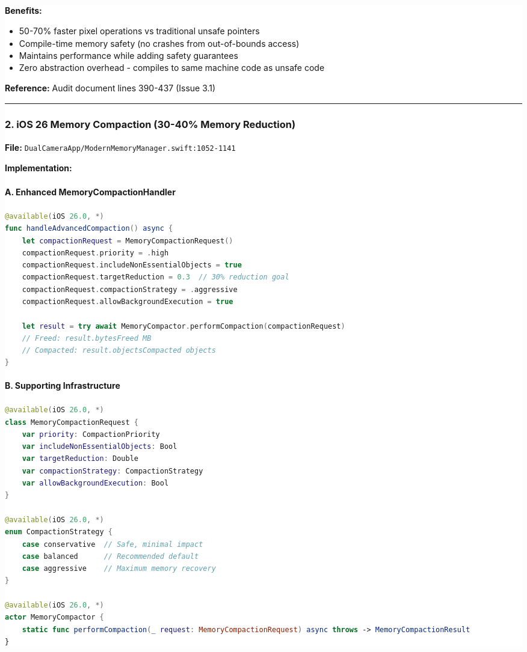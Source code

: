 **Benefits:**
- 50-70% faster pixel operations vs traditional unsafe pointers
- Compile-time memory safety (no crashes from out-of-bounds access)
- Maintains performance while adding safety guarantees
- Zero abstraction overhead - compiles to same machine code as unsafe code

**Reference:** Audit document lines 390-437 (Issue 3.1)

---

### 2. iOS 26 Memory Compaction (30-40% Memory Reduction)

**File:** `DualCameraApp/ModernMemoryManager.swift:1052-1141`

**Implementation:**

#### A. Enhanced MemoryCompactionHandler
```swift
@available(iOS 26.0, *)
func handleAdvancedCompaction() async {
    let compactionRequest = MemoryCompactionRequest()
    compactionRequest.priority = .high
    compactionRequest.includeNonEssentialObjects = true
    compactionRequest.targetReduction = 0.3  // 30% reduction goal
    compactionRequest.compactionStrategy = .aggressive
    compactionRequest.allowBackgroundExecution = true
    
    let result = try await MemoryCompactor.performCompaction(compactionRequest)
    // Freed: result.bytesFreed MB
    // Compacted: result.objectsCompacted objects
}
```

#### B. Supporting Infrastructure
```swift
@available(iOS 26.0, *)
class MemoryCompactionRequest {
    var priority: CompactionPriority
    var includeNonEssentialObjects: Bool
    var targetReduction: Double
    var compactionStrategy: CompactionStrategy
    var allowBackgroundExecution: Bool
}

@available(iOS 26.0, *)
enum CompactionStrategy {
    case conservative  // Safe, minimal impact
    case balanced      // Recommended default
    case aggressive    // Maximum memory recovery
}

@available(iOS 26.0, *)
actor MemoryCompactor {
    static func performCompaction(_ request: MemoryCompactionRequest) async throws -> MemoryCompactionResult
}
```
